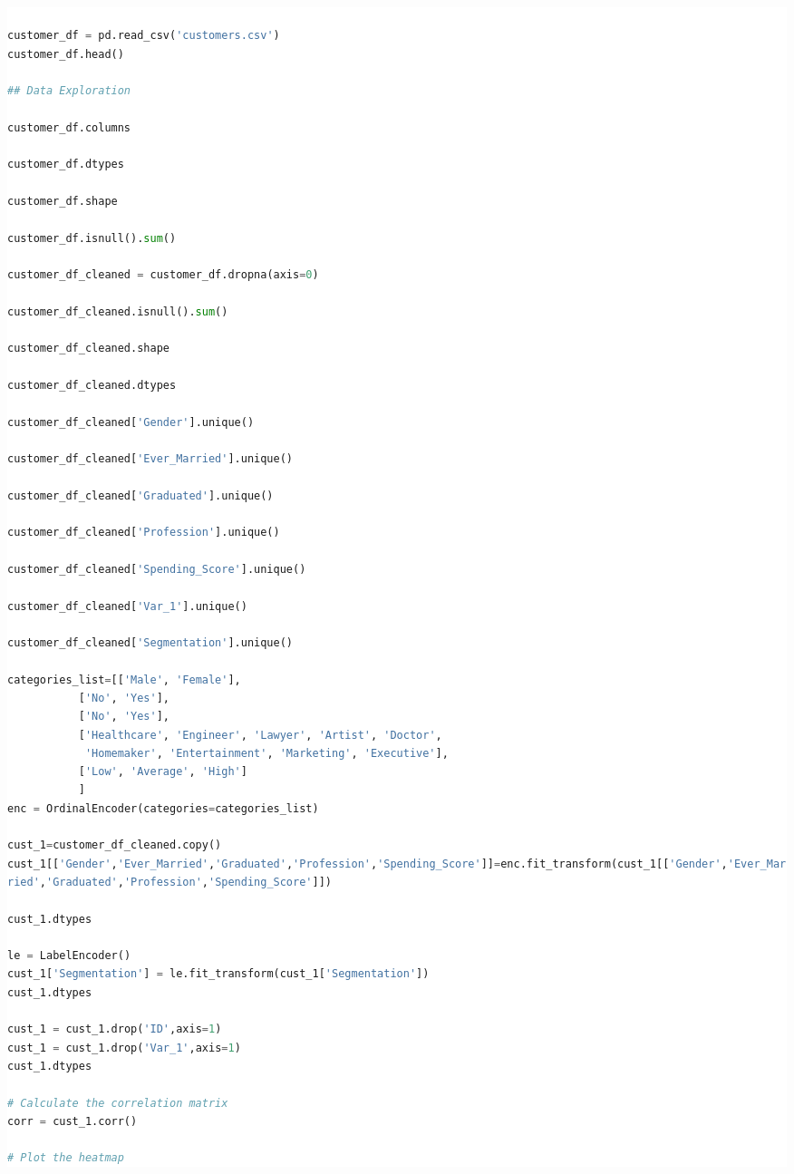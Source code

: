 ```python

customer_df = pd.read_csv('customers.csv')
customer_df.head()

## Data Exploration

customer_df.columns

customer_df.dtypes

customer_df.shape

customer_df.isnull().sum()

customer_df_cleaned = customer_df.dropna(axis=0)

customer_df_cleaned.isnull().sum()

customer_df_cleaned.shape

customer_df_cleaned.dtypes

customer_df_cleaned['Gender'].unique()

customer_df_cleaned['Ever_Married'].unique()

customer_df_cleaned['Graduated'].unique()

customer_df_cleaned['Profession'].unique()

customer_df_cleaned['Spending_Score'].unique()

customer_df_cleaned['Var_1'].unique()

customer_df_cleaned['Segmentation'].unique()

categories_list=[['Male', 'Female'],
           ['No', 'Yes'],
           ['No', 'Yes'],
           ['Healthcare', 'Engineer', 'Lawyer', 'Artist', 'Doctor',
            'Homemaker', 'Entertainment', 'Marketing', 'Executive'],
           ['Low', 'Average', 'High']
           ]
enc = OrdinalEncoder(categories=categories_list)

cust_1=customer_df_cleaned.copy()
cust_1[['Gender','Ever_Married','Graduated','Profession','Spending_Score']]=enc.fit_transform(cust_1[['Gender','Ever_Married','Graduated','Profession','Spending_Score']])

cust_1.dtypes

le = LabelEncoder()
cust_1['Segmentation'] = le.fit_transform(cust_1['Segmentation'])
cust_1.dtypes

cust_1 = cust_1.drop('ID',axis=1)
cust_1 = cust_1.drop('Var_1',axis=1)
cust_1.dtypes

# Calculate the correlation matrix
corr = cust_1.corr()

# Plot the heatmap
```